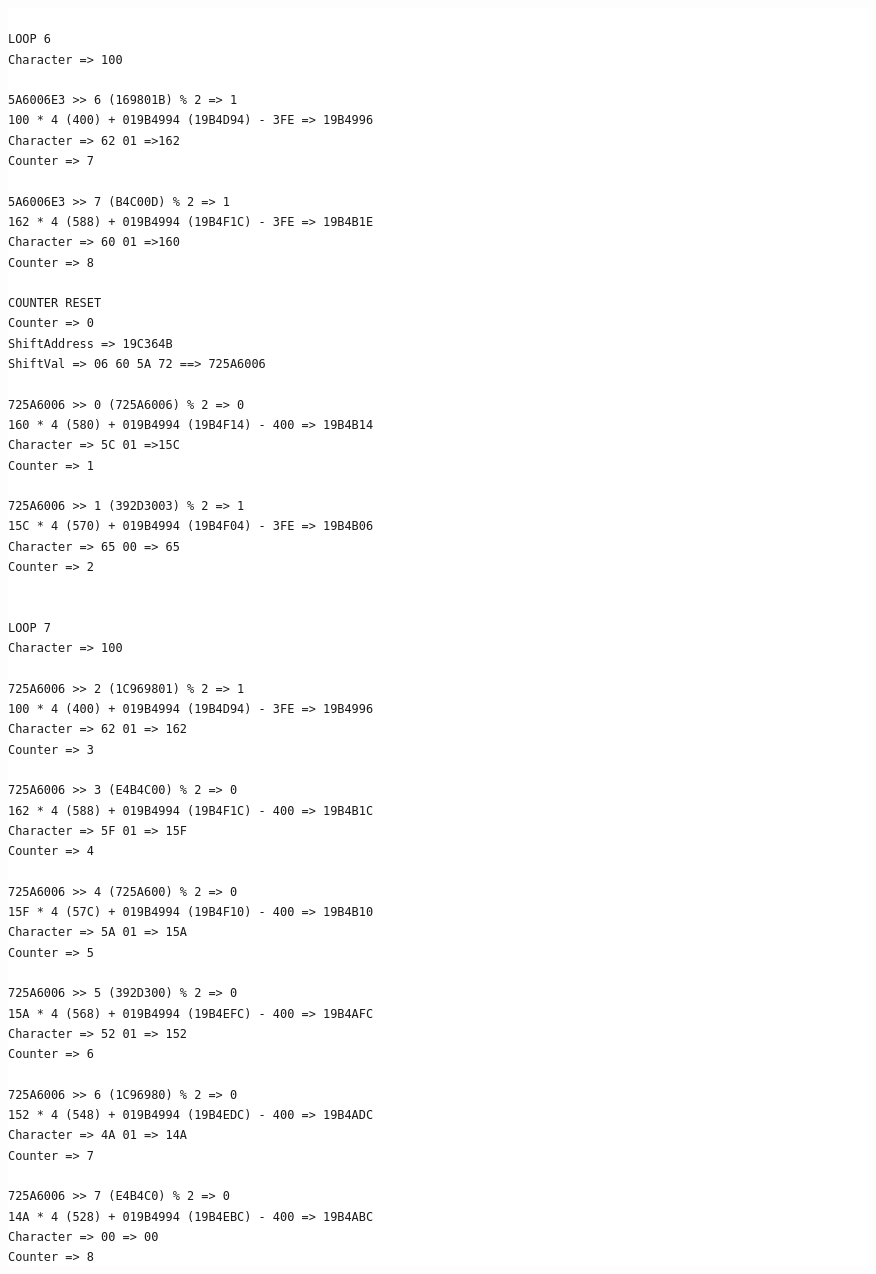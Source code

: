 ```

LOOP 6
Character => 100

5A6006E3 >> 6 (169801B) % 2 => 1
100 * 4 (400) + 019B4994 (19B4D94) - 3FE => 19B4996
Character => 62 01 =>162
Counter => 7

5A6006E3 >> 7 (B4C00D) % 2 => 1
162 * 4 (588) + 019B4994 (19B4F1C) - 3FE => 19B4B1E
Character => 60 01 =>160
Counter => 8

COUNTER RESET
Counter => 0
ShiftAddress => 19C364B
ShiftVal => 06 60 5A 72 ==> 725A6006

725A6006 >> 0 (725A6006) % 2 => 0
160 * 4 (580) + 019B4994 (19B4F14) - 400 => 19B4B14
Character => 5C 01 =>15C
Counter => 1

725A6006 >> 1 (392D3003) % 2 => 1
15C * 4 (570) + 019B4994 (19B4F04) - 3FE => 19B4B06
Character => 65 00 => 65
Counter => 2


LOOP 7
Character => 100

725A6006 >> 2 (1C969801) % 2 => 1
100 * 4 (400) + 019B4994 (19B4D94) - 3FE => 19B4996
Character => 62 01 => 162
Counter => 3

725A6006 >> 3 (E4B4C00) % 2 => 0
162 * 4 (588) + 019B4994 (19B4F1C) - 400 => 19B4B1C
Character => 5F 01 => 15F
Counter => 4

725A6006 >> 4 (725A600) % 2 => 0
15F * 4 (57C) + 019B4994 (19B4F10) - 400 => 19B4B10
Character => 5A 01 => 15A
Counter => 5

725A6006 >> 5 (392D300) % 2 => 0
15A * 4 (568) + 019B4994 (19B4EFC) - 400 => 19B4AFC
Character => 52 01 => 152
Counter => 6

725A6006 >> 6 (1C96980) % 2 => 0
152 * 4 (548) + 019B4994 (19B4EDC) - 400 => 19B4ADC
Character => 4A 01 => 14A
Counter => 7

725A6006 >> 7 (E4B4C0) % 2 => 0
14A * 4 (528) + 019B4994 (19B4EBC) - 400 => 19B4ABC
Character => 00 => 00
Counter => 8

```